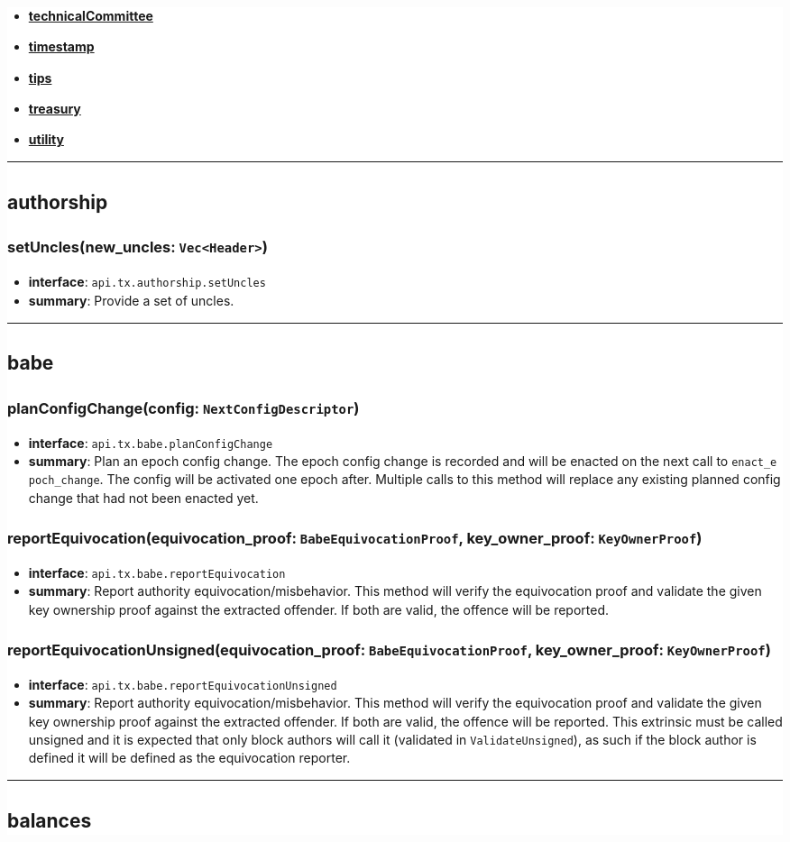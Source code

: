 - **[technicalCommittee](#technicalcommittee)**

- **[timestamp](#timestamp)**

- **[tips](#tips)**

- **[treasury](#treasury)**

- **[utility](#utility)**

---

## authorship

### setUncles(new_uncles: `Vec<Header>`)

- **interface**: `api.tx.authorship.setUncles`
- **summary**: Provide a set of uncles.

---

## babe

### planConfigChange(config: `NextConfigDescriptor`)

- **interface**: `api.tx.babe.planConfigChange`
- **summary**: Plan an epoch config change. The epoch config change is recorded
  and will be enacted on the next call to `enact_epoch_change`. The config will
  be activated one epoch after. Multiple calls to this method will replace any
  existing planned config change that had not been enacted yet.

### reportEquivocation(equivocation_proof: `BabeEquivocationProof`, key_owner_proof: `KeyOwnerProof`)

- **interface**: `api.tx.babe.reportEquivocation`
- **summary**: Report authority equivocation/misbehavior. This method will
  verify the equivocation proof and validate the given key ownership proof
  against the extracted offender. If both are valid, the offence will be
  reported.

### reportEquivocationUnsigned(equivocation_proof: `BabeEquivocationProof`, key_owner_proof: `KeyOwnerProof`)

- **interface**: `api.tx.babe.reportEquivocationUnsigned`
- **summary**: Report authority equivocation/misbehavior. This method will
  verify the equivocation proof and validate the given key ownership proof
  against the extracted offender. If both are valid, the offence will be
  reported. This extrinsic must be called unsigned and it is expected that only
  block authors will call it (validated in `ValidateUnsigned`), as such if the
  block author is defined it will be defined as the equivocation reporter.

---

## balances
